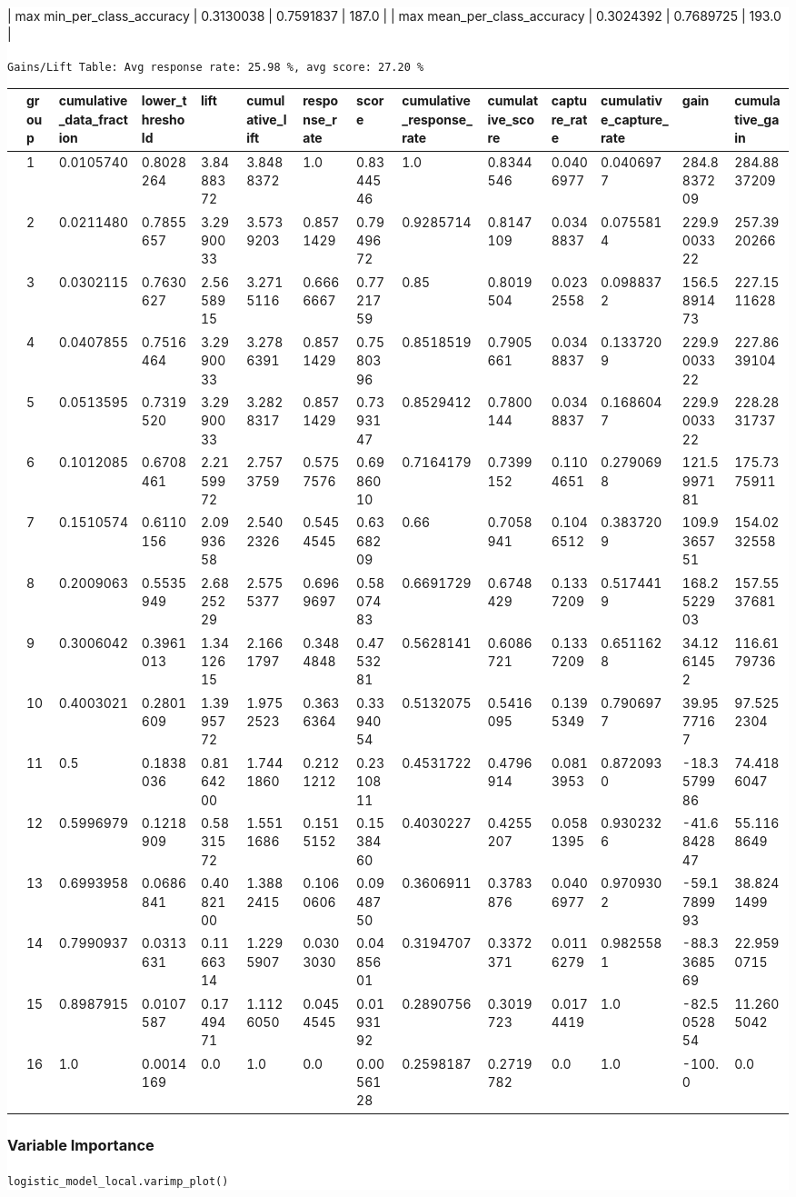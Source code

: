 | max min\_per\_class\_accuracy | 0.3130038 | 0.7591837 | 187.0 |
| max mean\_per\_class\_accuracy | 0.3024392 | 0.7689725 | 193.0 |

```text
Gains/Lift Table: Avg response rate: 25.98 %, avg score: 27.20 %
```

|  | **group** | **cumulative\_data\_fraction** | **lower\_threshold** | **lift** | **cumulative\_lift** | **response\_rate** | **score** | **cumulative\_response\_rate** | **cumulative\_score** | **capture\_rate** | **cumulative\_capture\_rate** | **gain** | **cumulative\_gain** |
| :--- | :--- | :--- | :--- | :--- | :--- | :--- | :--- | :--- | :--- | :--- | :--- | :--- | :--- |
|  | 1 | 0.0105740 | 0.8028264 | 3.8488372 | 3.8488372 | 1.0 | 0.8344546 | 1.0 | 0.8344546 | 0.0406977 | 0.0406977 | 284.8837209 | 284.8837209 |
|  | 2 | 0.0211480 | 0.7855657 | 3.2990033 | 3.5739203 | 0.8571429 | 0.7949672 | 0.9285714 | 0.8147109 | 0.0348837 | 0.0755814 | 229.9003322 | 257.3920266 |
|  | 3 | 0.0302115 | 0.7630627 | 2.5658915 | 3.2715116 | 0.6666667 | 0.7721759 | 0.85 | 0.8019504 | 0.0232558 | 0.0988372 | 156.5891473 | 227.1511628 |
|  | 4 | 0.0407855 | 0.7516464 | 3.2990033 | 3.2786391 | 0.8571429 | 0.7580396 | 0.8518519 | 0.7905661 | 0.0348837 | 0.1337209 | 229.9003322 | 227.8639104 |
|  | 5 | 0.0513595 | 0.7319520 | 3.2990033 | 3.2828317 | 0.8571429 | 0.7393147 | 0.8529412 | 0.7800144 | 0.0348837 | 0.1686047 | 229.9003322 | 228.2831737 |
|  | 6 | 0.1012085 | 0.6708461 | 2.2159972 | 2.7573759 | 0.5757576 | 0.6986010 | 0.7164179 | 0.7399152 | 0.1104651 | 0.2790698 | 121.5997181 | 175.7375911 |
|  | 7 | 0.1510574 | 0.6110156 | 2.0993658 | 2.5402326 | 0.5454545 | 0.6368209 | 0.66 | 0.7058941 | 0.1046512 | 0.3837209 | 109.9365751 | 154.0232558 |
|  | 8 | 0.2009063 | 0.5535949 | 2.6825229 | 2.5755377 | 0.6969697 | 0.5807483 | 0.6691729 | 0.6748429 | 0.1337209 | 0.5174419 | 168.2522903 | 157.5537681 |
|  | 9 | 0.3006042 | 0.3961013 | 1.3412615 | 2.1661797 | 0.3484848 | 0.4753281 | 0.5628141 | 0.6086721 | 0.1337209 | 0.6511628 | 34.1261452 | 116.6179736 |
|  | 10 | 0.4003021 | 0.2801609 | 1.3995772 | 1.9752523 | 0.3636364 | 0.3394054 | 0.5132075 | 0.5416095 | 0.1395349 | 0.7906977 | 39.9577167 | 97.5252304 |
|  | 11 | 0.5 | 0.1838036 | 0.8164200 | 1.7441860 | 0.2121212 | 0.2310811 | 0.4531722 | 0.4796914 | 0.0813953 | 0.8720930 | -18.3579986 | 74.4186047 |
|  | 12 | 0.5996979 | 0.1218909 | 0.5831572 | 1.5511686 | 0.1515152 | 0.1538460 | 0.4030227 | 0.4255207 | 0.0581395 | 0.9302326 | -41.6842847 | 55.1168649 |
|  | 13 | 0.6993958 | 0.0686841 | 0.4082100 | 1.3882415 | 0.1060606 | 0.0948750 | 0.3606911 | 0.3783876 | 0.0406977 | 0.9709302 | -59.1789993 | 38.8241499 |
|  | 14 | 0.7990937 | 0.0313631 | 0.1166314 | 1.2295907 | 0.0303030 | 0.0485601 | 0.3194707 | 0.3372371 | 0.0116279 | 0.9825581 | -88.3368569 | 22.9590715 |
|  | 15 | 0.8987915 | 0.0107587 | 0.1749471 | 1.1126050 | 0.0454545 | 0.0193192 | 0.2890756 | 0.3019723 | 0.0174419 | 1.0 | -82.5052854 | 11.2605042 |
|  | 16 | 1.0 | 0.0014169 | 0.0 | 1.0 | 0.0 | 0.0056128 | 0.2598187 | 0.2719782 | 0.0 | 1.0 | -100.0 | 0.0 |

### Variable Importance

```python
logistic_model_local.varimp_plot()
```
